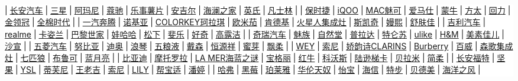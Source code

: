 | [长安汽车](https://www.baidu.com/s?wd=%E9%95%BF%E5%AE%89%E6%B1%BD%E8%BD%A6) | [三星](https://www.baidu.com/s?wd=%E4%B8%89%E6%98%9F) | [阿玛尼](https://www.baidu.com/s?wd=%E9%98%BF%E7%8E%9B%E5%B0%BC) | [蔻驰](https://www.baidu.com/s?wd=%E8%94%BB%E9%A9%B0) | [乐事薯片](https://www.baidu.com/s?wd=%E4%B9%90%E4%BA%8B%E8%96%AF%E7%89%87) | [安吉尔](https://www.baidu.com/s?wd=%E5%AE%89%E5%90%89%E5%B0%94) | [海澜之家](https://www.baidu.com/s?wd=%E6%B5%B7%E6%BE%9C%E4%B9%8B%E5%AE%B6) | [英氏](https://www.baidu.com/s?wd=%E8%8B%B1%E6%B0%8F) | [凡士林](https://www.baidu.com/s?wd=%E5%87%A1%E5%A3%AB%E6%9E%97) |
| [保时捷](https://www.baidu.com/s?wd=%E4%BF%9D%E6%97%B6%E6%8D%B7) | [iQOO](https://www.baidu.com/s?wd=iQOO) | [MAC魅可](https://www.baidu.com/s?wd=MAC%E9%AD%85%E5%8F%AF) | [爱马仕](https://www.baidu.com/s?wd=%E7%88%B1%E9%A9%AC%E4%BB%95) | [蒙牛](https://www.baidu.com/s?wd=%E8%92%99%E7%89%9B) | [方太](https://www.baidu.com/s?wd=%E6%96%B9%E5%A4%AA) | [回力](https://www.baidu.com/s?wd=%E5%9B%9E%E5%8A%9B) | [金领冠](https://www.baidu.com/s?wd=%E9%87%91%E9%A2%86%E5%86%A0) | [全棉时代](https://www.baidu.com/s?wd=%E5%85%A8%E6%A3%89%E6%97%B6%E4%BB%A3) |
| [一汽奔腾](https://www.baidu.com/s?wd=%E4%B8%80%E6%B1%BD%E5%A5%94%E8%85%BE) | [诺基亚](https://www.baidu.com/s?wd=%E8%AF%BA%E5%9F%BA%E4%BA%9A) | [COLORKEY珂拉琪](https://www.baidu.com/s?wd=COLORKEY%E7%8F%82%E6%8B%89%E7%90%AA) | [欧米茄](https://www.baidu.com/s?wd=%E6%AC%A7%E7%B1%B3%E8%8C%84) | [肯德基](https://www.baidu.com/s?wd=%E8%82%AF%E5%BE%B7%E5%9F%BA) | [火星人集成灶](https://www.baidu.com/s?wd=%E7%81%AB%E6%98%9F%E4%BA%BA%E9%9B%86%E6%88%90%E7%81%B6) | [斯凯奇](https://www.baidu.com/s?wd=%E6%96%AF%E5%87%AF%E5%A5%87) | [嫚熙](https://www.baidu.com/s?wd=%E5%AB%9A%E7%86%99) | [舒肤佳](https://www.baidu.com/s?wd=%E8%88%92%E8%82%A4%E4%BD%B3) |
| [吉利汽车](https://www.baidu.com/s?wd=%E5%90%89%E5%88%A9%E6%B1%BD%E8%BD%A6) | [realme](https://www.baidu.com/s?wd=realme) | [卡姿兰](https://www.baidu.com/s?wd=%E5%8D%A1%E5%A7%BF%E5%85%B0) | [巴黎世家](https://www.baidu.com/s?wd=%E5%B7%B4%E9%BB%8E%E4%B8%96%E5%AE%B6) | [娃哈哈](https://www.baidu.com/s?wd=%E5%A8%83%E5%93%88%E5%93%88) | [松下](https://www.baidu.com/s?wd=%E6%9D%BE%E4%B8%8B) | [斐乐](https://www.baidu.com/s?wd=%E6%96%90%E4%B9%90) | [好奇](https://www.baidu.com/s?wd=%E5%A5%BD%E5%A5%87) | [高露洁](https://www.baidu.com/s?wd=%E9%AB%98%E9%9C%B2%E6%B4%81) |
| [奇瑞汽车](https://www.baidu.com/s?wd=%E5%A5%87%E7%91%9E%E6%B1%BD%E8%BD%A6) | [魅族](https://www.baidu.com/s?wd=%E9%AD%85%E6%97%8F) | [自然堂](https://www.baidu.com/s?wd=%E8%87%AA%E7%84%B6%E5%A0%82) | [普拉达](https://www.baidu.com/s?wd=%E6%99%AE%E6%8B%89%E8%BE%BE) | [特仑苏](https://www.baidu.com/s?wd=%E7%89%B9%E4%BB%91%E8%8B%8F) | [ulike](https://www.baidu.com/s?wd=ulike) | [H&M](https://www.baidu.com/s?wd=H%26M) | [美素佳儿](https://www.baidu.com/s?wd=%E7%BE%8E%E7%B4%A0%E4%BD%B3%E5%84%BF) | [沙宣](https://www.baidu.com/s?wd=%E6%B2%99%E5%AE%A3) |
| [五菱汽车](https://www.baidu.com/s?wd=%E4%BA%94%E8%8F%B1%E6%B1%BD%E8%BD%A6) | [努比亚](https://www.baidu.com/s?wd=%E5%8A%AA%E6%AF%94%E4%BA%9A) | [迪奥](https://www.baidu.com/s?wd=%E8%BF%AA%E5%A5%A5) | [浪琴](https://www.baidu.com/s?wd=%E6%B5%AA%E7%90%B4) | [五粮液](https://www.baidu.com/s?wd=%E4%BA%94%E7%B2%AE%E6%B6%B2) | [戴森](https://www.baidu.com/s?wd=%E6%88%B4%E6%A3%AE) | [恒源祥](https://www.baidu.com/s?wd=%E6%81%92%E6%BA%90%E7%A5%A5) | [蜜芽](https://www.baidu.com/s?wd=%E8%9C%9C%E8%8A%BD) | [飘柔](https://www.baidu.com/s?wd=%E9%A3%98%E6%9F%94) |
| [WEY](https://www.baidu.com/s?wd=WEY) | [索尼](https://www.baidu.com/s?wd=%E7%B4%A2%E5%B0%BC) | [娇韵诗CLARINS](https://www.baidu.com/s?wd=%E5%A8%87%E9%9F%B5%E8%AF%97CLARINS) | [Burberry](https://www.baidu.com/s?wd=Burberry) | [百威](https://www.baidu.com/s?wd=%E7%99%BE%E5%A8%81) | [森歌集成灶](https://www.baidu.com/s?wd=%E6%A3%AE%E6%AD%8C%E9%9B%86%E6%88%90%E7%81%B6) | [七匹狼](https://www.baidu.com/s?wd=%E4%B8%83%E5%8C%B9%E7%8B%BC) | [布鲁可](https://www.baidu.com/s?wd=%E5%B8%83%E9%B2%81%E5%8F%AF) | [蓝月亮](https://www.baidu.com/s?wd=%E8%93%9D%E6%9C%88%E4%BA%AE) |
| [比亚迪](https://www.baidu.com/s?wd=%E6%AF%94%E4%BA%9A%E8%BF%AA) | [摩托罗拉](https://www.baidu.com/s?wd=%E6%91%A9%E6%89%98%E7%BD%97%E6%8B%89) | [LA MER海蓝之谜](https://www.baidu.com/s?wd=LA%20MER%E6%B5%B7%E8%93%9D%E4%B9%8B%E8%B0%9C) | [宝格丽](https://www.baidu.com/s?wd=%E5%AE%9D%E6%A0%BC%E4%B8%BD) | [红牛](https://www.baidu.com/s?wd=%E7%BA%A2%E7%89%9B) | [科沃斯](https://www.baidu.com/s?wd=%E7%A7%91%E6%B2%83%E6%96%AF) | [陆逊梯卡](https://www.baidu.com/s?wd=%E9%99%86%E9%80%8A%E6%A2%AF%E5%8D%A1) | [贝拉米](https://www.baidu.com/s?wd=%E8%B4%9D%E6%8B%89%E7%B1%B3) | [简柔](https://www.baidu.com/s?wd=%E7%AE%80%E6%9F%94) |
| [长安福特](https://www.baidu.com/s?wd=%E9%95%BF%E5%AE%89%E7%A6%8F%E7%89%B9) | [坚果](https://www.baidu.com/s?wd=%E5%9D%9A%E6%9E%9C) | [YSL](https://www.baidu.com/s?wd=YSL) | [蒂芙尼](https://www.baidu.com/s?wd=%E8%92%82%E8%8A%99%E5%B0%BC) | [王老吉](https://www.baidu.com/s?wd=%E7%8E%8B%E8%80%81%E5%90%89) | [索尼](https://www.baidu.com/s?wd=%E7%B4%A2%E5%B0%BC) | [LILY](https://www.baidu.com/s?wd=LILY) | [帮宝适](https://www.baidu.com/s?wd=%E5%B8%AE%E5%AE%9D%E9%80%82) | [潘婷](https://www.baidu.com/s?wd=%E6%BD%98%E5%A9%B7) |
| [哈弗](https://www.baidu.com/s?wd=%E5%93%88%E5%BC%97) | [黑莓](https://www.baidu.com/s?wd=%E9%BB%91%E8%8E%93) | [珀莱雅](https://www.baidu.com/s?wd=%E7%8F%80%E8%8E%B1%E9%9B%85) | [华伦天奴](https://www.baidu.com/s?wd=%E5%8D%8E%E4%BC%A6%E5%A4%A9%E5%A5%B4) | [怡宝](https://www.baidu.com/s?wd=%E6%80%A1%E5%AE%9D) | [海信](https://www.baidu.com/s?wd=%E6%B5%B7%E4%BF%A1) | [特步](https://www.baidu.com/s?wd=%E7%89%B9%E6%AD%A5) | [贝德美](https://www.baidu.com/s?wd=%E8%B4%9D%E5%BE%B7%E7%BE%8E) | [海洋之风](https://www.baidu.com/s?wd=%E6%B5%B7%E6%B4%8B%E4%B9%8B%E9%A3%8E) |
